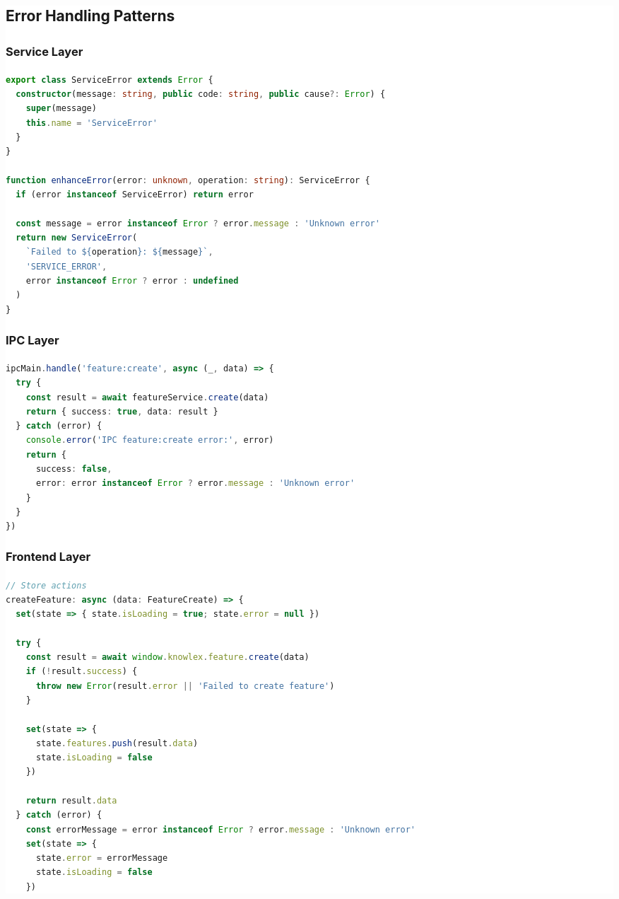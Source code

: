 ## Error Handling Patterns

### Service Layer
```typescript
export class ServiceError extends Error {
  constructor(message: string, public code: string, public cause?: Error) {
    super(message)
    this.name = 'ServiceError'
  }
}

function enhanceError(error: unknown, operation: string): ServiceError {
  if (error instanceof ServiceError) return error
  
  const message = error instanceof Error ? error.message : 'Unknown error'
  return new ServiceError(
    `Failed to ${operation}: ${message}`,
    'SERVICE_ERROR',
    error instanceof Error ? error : undefined
  )
}
```

### IPC Layer
```typescript
ipcMain.handle('feature:create', async (_, data) => {
  try {
    const result = await featureService.create(data)
    return { success: true, data: result }
  } catch (error) {
    console.error('IPC feature:create error:', error)
    return { 
      success: false, 
      error: error instanceof Error ? error.message : 'Unknown error'
    }
  }
})
```

### Frontend Layer
```typescript
// Store actions
createFeature: async (data: FeatureCreate) => {
  set(state => { state.isLoading = true; state.error = null })
  
  try {
    const result = await window.knowlex.feature.create(data)
    if (!result.success) {
      throw new Error(result.error || 'Failed to create feature')
    }
    
    set(state => {
      state.features.push(result.data)
      state.isLoading = false
    })
    
    return result.data
  } catch (error) {
    const errorMessage = error instanceof Error ? error.message : 'Unknown error'
    set(state => {
      state.error = errorMessage
      state.isLoading = false
    })
```